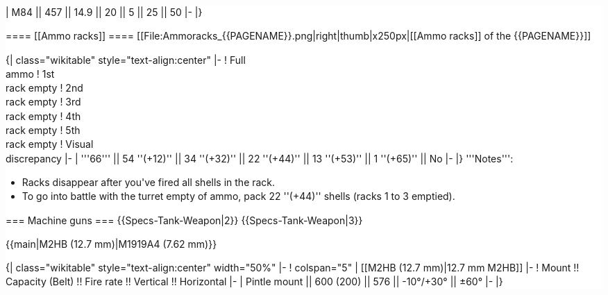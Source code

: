| M84 || 457 || 14.9 || 20 || 5 || 25 || 50
|-
|}

==== [[Ammo racks]] ====
[[File:Ammoracks_{{PAGENAME}}.png|right|thumb|x250px|[[Ammo racks]] of the {{PAGENAME}}]]



{| class="wikitable" style="text-align:center"
|-
! Full<br>ammo
! 1st<br>rack empty
! 2nd<br>rack empty
! 3rd<br>rack empty
! 4th<br>rack empty
! 5th<br>rack empty
! Visual<br>discrepancy
|-
| '''66''' || 54&nbsp;''(+12)'' || 34&nbsp;''(+32)'' || 22&nbsp;''(+44)'' || 13&nbsp;''(+53)'' || 1&nbsp;''(+65)'' || No
|-
|}
'''Notes''':

- Racks disappear after you've fired all shells in the rack.
- To go into battle with the turret empty of ammo, pack 22&nbsp;''(+44)'' shells (racks 1 to 3 emptied).

=== Machine guns ===
{{Specs-Tank-Weapon|2}}
{{Specs-Tank-Weapon|3}}



{{main|M2HB (12.7 mm)|M1919A4 (7.62 mm)}}

{| class="wikitable" style="text-align:center" width="50%"
|-
! colspan="5" | [[M2HB (12.7 mm)|12.7 mm M2HB]]
|-
! Mount !! Capacity (Belt) !! Fire rate !! Vertical !! Horizontal
|-
| Pintle mount || 600 (200) || 576 || -10°/+30° || ±60°
|-
|}
